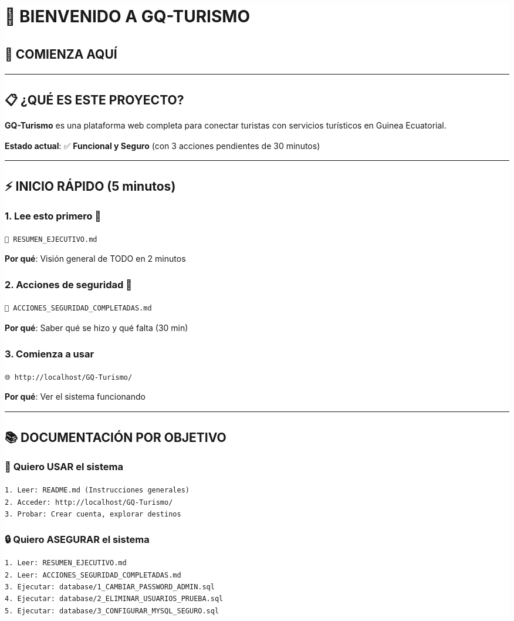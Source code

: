 # 👋 BIENVENIDO A GQ-TURISMO

## 🚀 COMIENZA AQUÍ

---

## 📋 ¿QUÉ ES ESTE PROYECTO?

**GQ-Turismo** es una plataforma web completa para conectar turistas con servicios turísticos en Guinea Ecuatorial.

**Estado actual**: ✅ **Funcional y Seguro** (con 3 acciones pendientes de 30 minutos)

---

## ⚡ INICIO RÁPIDO (5 minutos)

### **1. Lee esto primero** 🔴
```
📄 RESUMEN_EJECUTIVO.md
```
**Por qué**: Visión general de TODO en 2 minutos

### **2. Acciones de seguridad** 🔴
```
📄 ACCIONES_SEGURIDAD_COMPLETADAS.md
```
**Por qué**: Saber qué se hizo y qué falta (30 min)

### **3. Comienza a usar**
```
🌐 http://localhost/GQ-Turismo/
```
**Por qué**: Ver el sistema funcionando

---

## 📚 DOCUMENTACIÓN POR OBJETIVO

### 🎯 **Quiero USAR el sistema**
```
1. Leer: README.md (Instrucciones generales)
2. Acceder: http://localhost/GQ-Turismo/
3. Probar: Crear cuenta, explorar destinos
```

### 🔒 **Quiero ASEGURAR el sistema**
```
1. Leer: RESUMEN_EJECUTIVO.md
2. Leer: ACCIONES_SEGURIDAD_COMPLETADAS.md
3. Ejecutar: database/1_CAMBIAR_PASSWORD_ADMIN.sql
4. Ejecutar: database/2_ELIMINAR_USUARIOS_PRUEBA.sql
5. Ejecutar: database/3_CONFIGURAR_MYSQL_SEGURO.sql
```
